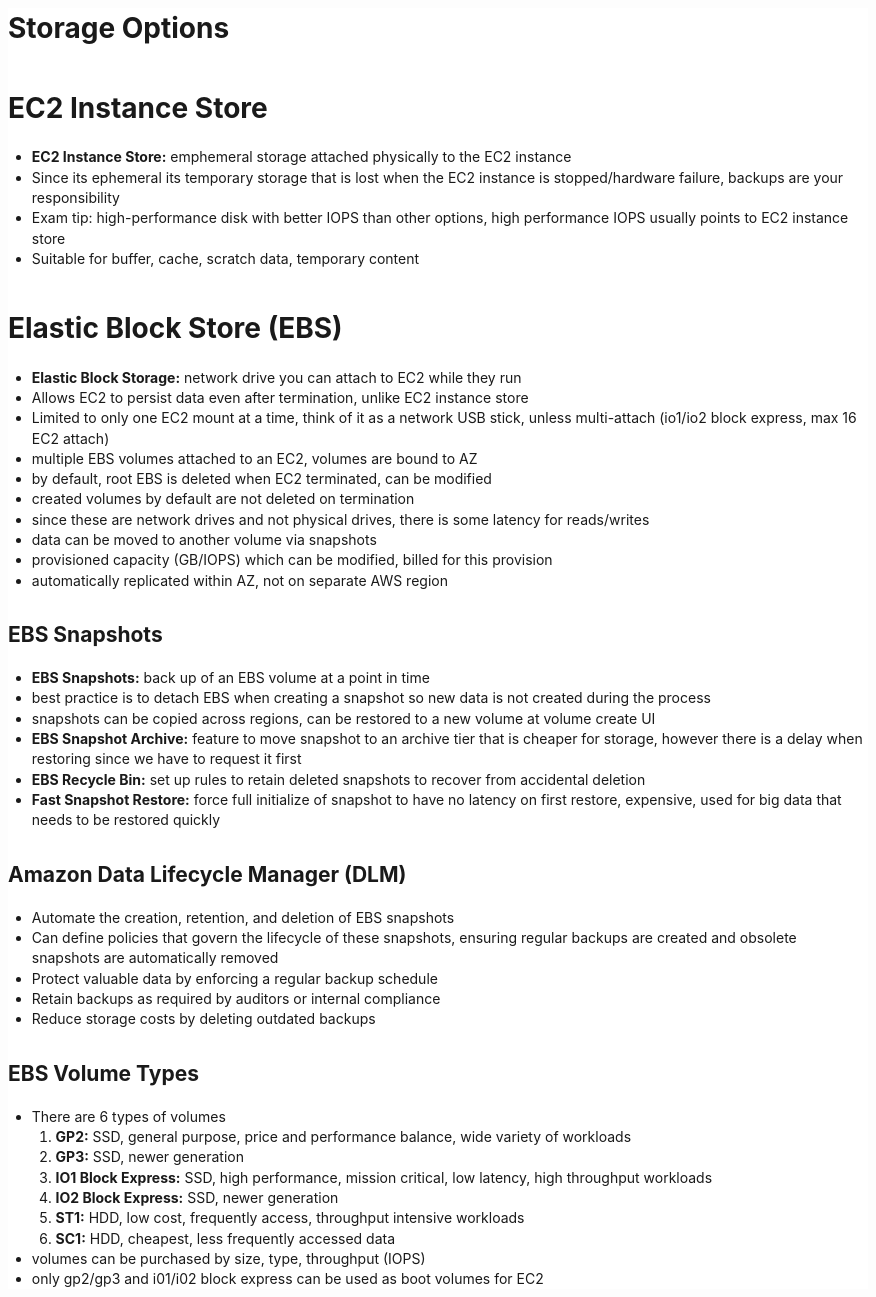 # Storage Options

# EC2 Instance Store
- **EC2 Instance Store:** emphemeral storage attached physically to the EC2 instance
- Since its ephemeral its temporary storage that is lost when the EC2 instance is stopped/hardware failure, backups are your responsibility
- Exam tip: high-performance disk with better IOPS than other options, high performance IOPS usually points to EC2 instance store
- Suitable for buffer, cache, scratch data, temporary content

# Elastic Block Store (EBS)
- **Elastic Block Storage:** network drive you can attach to EC2 while they run
- Allows EC2 to persist data even after termination, unlike EC2 instance store
- Limited to only one EC2 mount at a time, think of it as a network USB stick, unless multi-attach (io1/io2 block express, max 16 EC2 attach)
- multiple EBS volumes attached to an EC2, volumes are bound to AZ
- by default, root EBS is deleted when EC2 terminated, can be modified
- created volumes by default are not deleted on termination
- since these are network drives and not physical drives, there is some latency for reads/writes
- data can be moved to another volume via snapshots
- provisioned capacity (GB/IOPS) which can be modified, billed for this provision
- automatically replicated within AZ, not on separate AWS region

## EBS Snapshots
- **EBS Snapshots:** back up of an EBS volume at a point in time
- best practice is to detach EBS when creating a snapshot so new data is not created during the process
- snapshots can be copied across regions, can be restored to a new volume at volume create UI
- **EBS Snapshot Archive:** feature to move snapshot to an archive tier that is cheaper for storage, however there is a delay when restoring since we have to request it first
- **EBS Recycle Bin:** set up rules to retain deleted snapshots to recover from accidental deletion
- **Fast Snapshot Restore:** force full initialize of snapshot to have no latency on first restore, expensive, used for big data that needs to be restored quickly

## Amazon Data Lifecycle Manager (DLM) 
- Automate the creation, retention, and deletion of EBS snapshots
- Can define policies that govern the lifecycle of these snapshots, ensuring regular backups are created and obsolete snapshots are automatically removed
- Protect valuable data by enforcing a regular backup schedule
- Retain backups as required by auditors or internal compliance
- Reduce storage costs by deleting outdated backups

## EBS Volume Types
- There are 6 types of volumes
    1) **GP2:** SSD, general purpose, price and performance balance, wide variety of workloads
    2) **GP3:** SSD, newer generation
    3) **IO1 Block Express:** SSD, high performance, mission critical, low latency, high throughput workloads
    4) **IO2 Block Express:** SSD, newer generation
    5) **ST1:** HDD, low cost, frequently access, throughput intensive workloads
    6) **SC1:** HDD, cheapest, less frequently accessed data
- volumes can be purchased by size, type, throughput (IOPS)
- only gp2/gp3 and i01/i02 block express can be used as boot volumes for EC2
